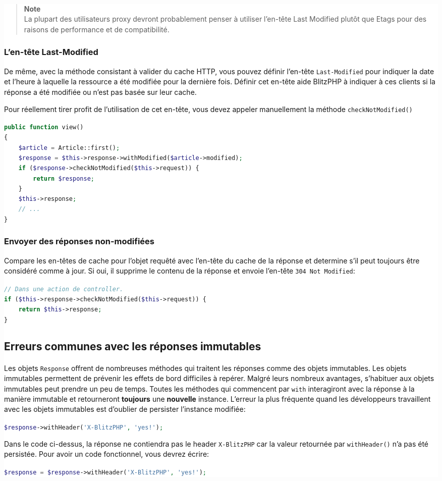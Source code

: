 > **Note**  
> La plupart des utilisateurs proxy devront probablement penser à utiliser l’en-tête Last Modified plutôt que Etags pour des raisons de performance et de compatibilité.

<a name="L-en-tete-last-modified"></a>
### L’en-tête Last-Modified

De même, avec la méthode consistant à valider du cache HTTP, vous pouvez définir l’en-tête `Last-Modified` pour indiquer la date et l’heure à laquelle la ressource a été modifiée pour la dernière fois. Définir cet en-tête aide BlitzPHP à indiquer à ces clients si la réponse a été modifiée ou n’est pas basée sur leur cache.

Pour réellement tirer profit de l’utilisation de cet en-tête, vous devez appeler manuellement la méthode `checkNotModified()`

```php
public function view()
{
    $article = Article::first();
    $response = $this->response->withModified($article->modified);
    if ($response->checkNotModified($this->request)) {
        return $response;
    }
    $this->response;
    // ...
}
```

<a name="envoyer-des-reponses-non-modifiees"></a>
### Envoyer des réponses non-modifiées

Compare les en-têtes de cache pour l’objet requêté avec l’en-tête du cache de la réponse et determine s’il peut toujours être considéré comme à jour. Si oui, il supprime le contenu de la réponse et envoie l’en-tête `304 Not Modified`:

```php
// Dans une action de controller.
if ($this->response->checkNotModified($this->request)) {
    return $this->response;
}
```


<a name="erreurs-communes-avec-les-reponses-immutables"></a>
## Erreurs communes avec les réponses immutables

Les objets `Response` offrent de nombreuses méthodes qui traitent les réponses comme des objets immutables. Les objets immutables permettent de prévenir les effets de bord difficiles à repérer. Malgré leurs nombreux avantages, s’habituer aux objets immutables peut prendre un peu de temps. Toutes les méthodes qui commencent par `with` interagiront avec la réponse à la manière immutable et retourneront **toujours** une **nouvelle** instance. L’erreur la plus fréquente quand les développeurs travaillent avec les objets immutables est d’oublier de persister l’instance modifiée:

```php
$response->withHeader('X-BlitzPHP', 'yes!');
```

Dans le code ci-dessus, la réponse ne contiendra pas le header `X-BlitzPHP` car la valeur retournée par `withHeader()` n’a pas été persistée. Pour avoir un code fonctionnel, vous devrez écrire:

```php
$response = $response->withHeader('X-BlitzPHP', 'yes!');
```  
